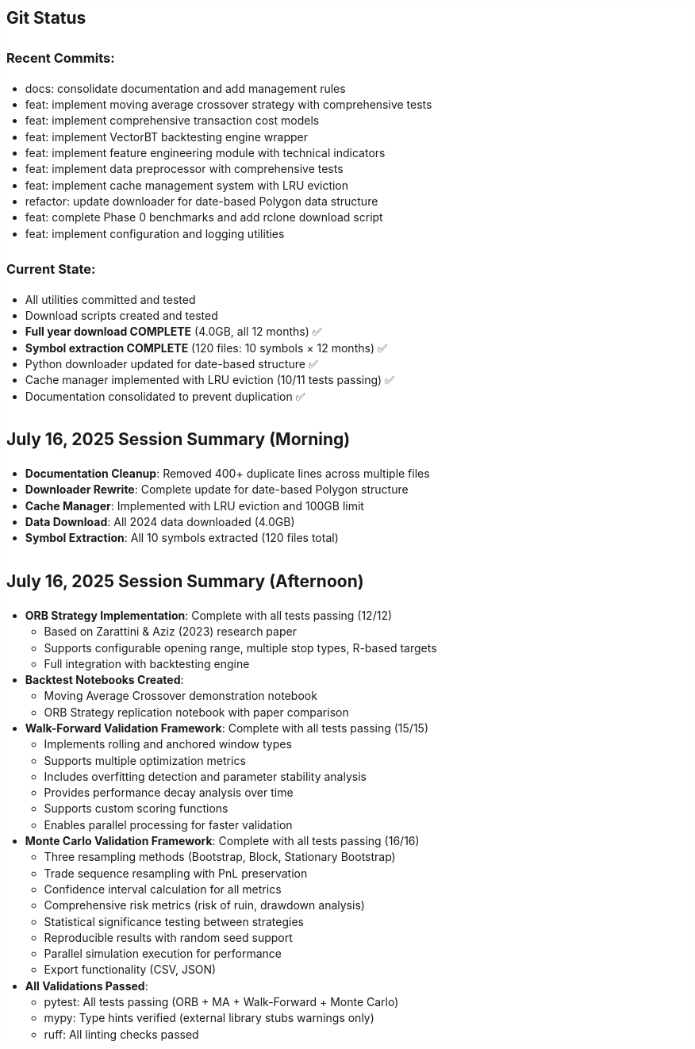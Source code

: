 ## Git Status
### Recent Commits:
- docs: consolidate documentation and add management rules
- feat: implement moving average crossover strategy with comprehensive tests
- feat: implement comprehensive transaction cost models
- feat: implement VectorBT backtesting engine wrapper
- feat: implement feature engineering module with technical indicators
- feat: implement data preprocessor with comprehensive tests
- feat: implement cache management system with LRU eviction
- refactor: update downloader for date-based Polygon data structure
- feat: complete Phase 0 benchmarks and add rclone download script
- feat: implement configuration and logging utilities

### Current State:
- All utilities committed and tested
- Download scripts created and tested
- **Full year download COMPLETE** (4.0GB, all 12 months) ✅
- **Symbol extraction COMPLETE** (120 files: 10 symbols × 12 months) ✅
- Python downloader updated for date-based structure ✅
- Cache manager implemented with LRU eviction (10/11 tests passing) ✅
- Documentation consolidated to prevent duplication ✅

## July 16, 2025 Session Summary (Morning)
- **Documentation Cleanup**: Removed 400+ duplicate lines across multiple files
- **Downloader Rewrite**: Complete update for date-based Polygon structure
- **Cache Manager**: Implemented with LRU eviction and 100GB limit
- **Data Download**: All 2024 data downloaded (4.0GB)
- **Symbol Extraction**: All 10 symbols extracted (120 files total)

## July 16, 2025 Session Summary (Afternoon)
- **ORB Strategy Implementation**: Complete with all tests passing (12/12)
  - Based on Zarattini & Aziz (2023) research paper
  - Supports configurable opening range, multiple stop types, R-based targets
  - Full integration with backtesting engine
- **Backtest Notebooks Created**: 
  - Moving Average Crossover demonstration notebook
  - ORB Strategy replication notebook with paper comparison
- **Walk-Forward Validation Framework**: Complete with all tests passing (15/15)
  - Implements rolling and anchored window types
  - Supports multiple optimization metrics
  - Includes overfitting detection and parameter stability analysis
  - Provides performance decay analysis over time
  - Supports custom scoring functions
  - Enables parallel processing for faster validation
- **Monte Carlo Validation Framework**: Complete with all tests passing (16/16)
  - Three resampling methods (Bootstrap, Block, Stationary Bootstrap)
  - Trade sequence resampling with PnL preservation
  - Confidence interval calculation for all metrics
  - Comprehensive risk metrics (risk of ruin, drawdown analysis)
  - Statistical significance testing between strategies
  - Reproducible results with random seed support
  - Parallel simulation execution for performance
  - Export functionality (CSV, JSON)
- **All Validations Passed**:
  - pytest: All tests passing (ORB + MA + Walk-Forward + Monte Carlo)
  - mypy: Type hints verified (external library stubs warnings only)
  - ruff: All linting checks passed
